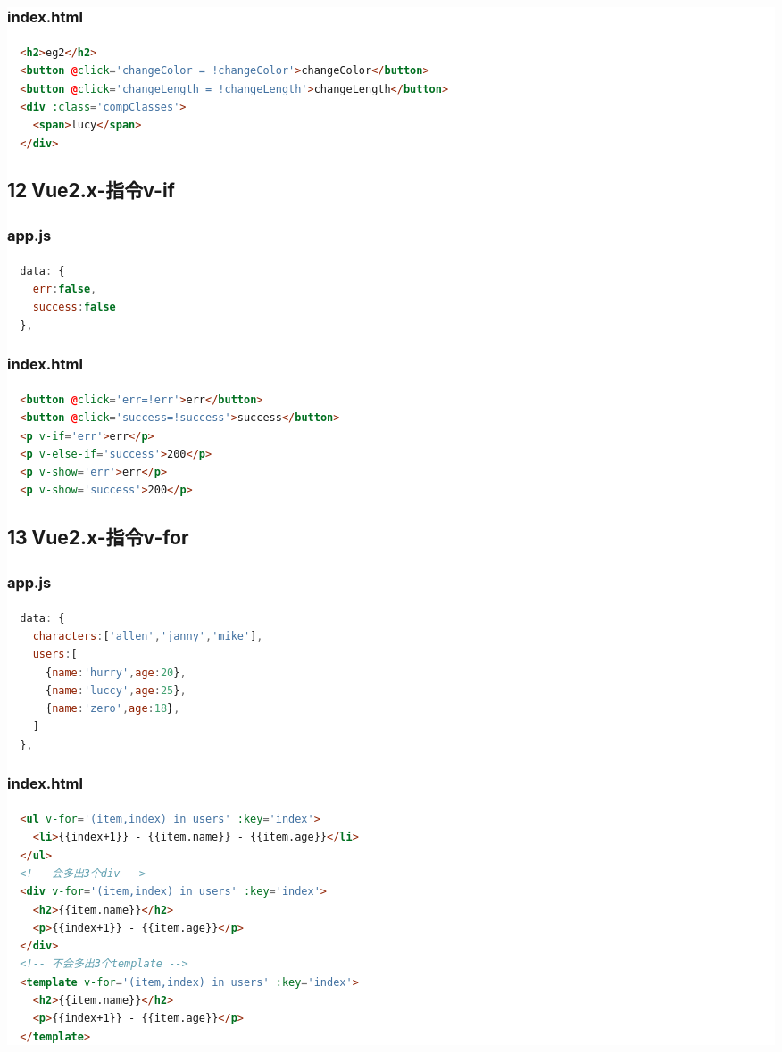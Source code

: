 ### index.html
```html
  <h2>eg2</h2>
  <button @click='changeColor = !changeColor'>changeColor</button>
  <button @click='changeLength = !changeLength'>changeLength</button>
  <div :class='compClasses'>
    <span>lucy</span>
  </div>
```

## 12 Vue2.x-指令v-if

### app.js
```js
  data: {
    err:false,
    success:false
  },
```

### index.html
```html
  <button @click='err=!err'>err</button>
  <button @click='success=!success'>success</button>
  <p v-if='err'>err</p>
  <p v-else-if='success'>200</p>
  <p v-show='err'>err</p>
  <p v-show='success'>200</p>
```

## 13 Vue2.x-指令v-for

### app.js
```js
  data: {
    characters:['allen','janny','mike'],
    users:[
      {name:'hurry',age:20},
      {name:'luccy',age:25},
      {name:'zero',age:18},
    ]
  },
```

### index.html
```html
  <ul v-for='(item,index) in users' :key='index'>
    <li>{{index+1}} - {{item.name}} - {{item.age}}</li>
  </ul>
  <!-- 会多出3个div -->
  <div v-for='(item,index) in users' :key='index'>
    <h2>{{item.name}}</h2>
    <p>{{index+1}} - {{item.age}}</p>
  </div>
  <!-- 不会多出3个template -->
  <template v-for='(item,index) in users' :key='index'>
    <h2>{{item.name}}</h2>
    <p>{{index+1}} - {{item.age}}</p>
  </template>
```
